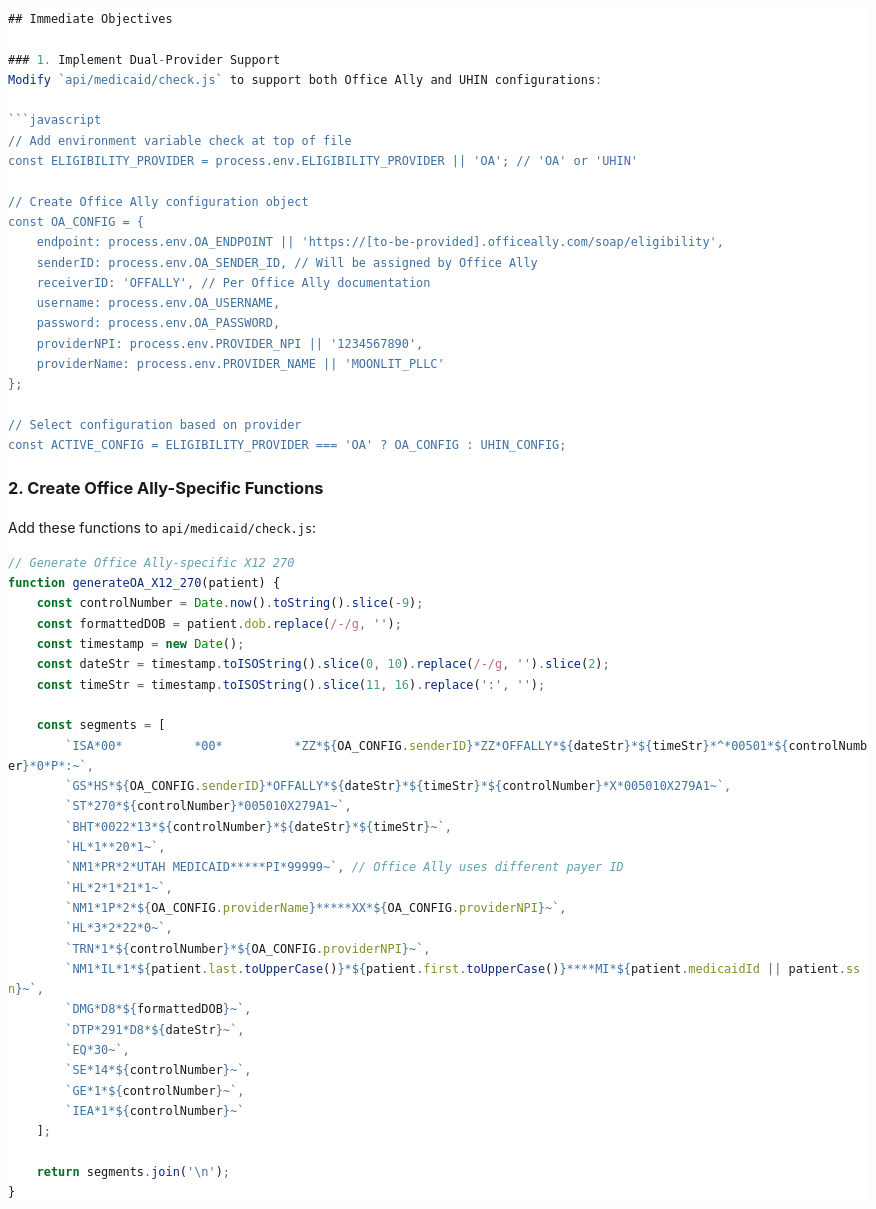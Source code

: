 ```javascript
## Immediate Objectives

### 1. Implement Dual-Provider Support
Modify `api/medicaid/check.js` to support both Office Ally and UHIN configurations:

```javascript
// Add environment variable check at top of file
const ELIGIBILITY_PROVIDER = process.env.ELIGIBILITY_PROVIDER || 'OA'; // 'OA' or 'UHIN'

// Create Office Ally configuration object
const OA_CONFIG = {
    endpoint: process.env.OA_ENDPOINT || 'https://[to-be-provided].officeally.com/soap/eligibility',
    senderID: process.env.OA_SENDER_ID, // Will be assigned by Office Ally
    receiverID: 'OFFALLY', // Per Office Ally documentation
    username: process.env.OA_USERNAME,
    password: process.env.OA_PASSWORD,
    providerNPI: process.env.PROVIDER_NPI || '1234567890',
    providerName: process.env.PROVIDER_NAME || 'MOONLIT_PLLC'
};

// Select configuration based on provider
const ACTIVE_CONFIG = ELIGIBILITY_PROVIDER === 'OA' ? OA_CONFIG : UHIN_CONFIG;
```

### 2. Create Office Ally-Specific Functions

Add these functions to `api/medicaid/check.js`:

```javascript
// Generate Office Ally-specific X12 270
function generateOA_X12_270(patient) {
    const controlNumber = Date.now().toString().slice(-9);
    const formattedDOB = patient.dob.replace(/-/g, '');
    const timestamp = new Date();
    const dateStr = timestamp.toISOString().slice(0, 10).replace(/-/g, '').slice(2);
    const timeStr = timestamp.toISOString().slice(11, 16).replace(':', '');

    const segments = [
        `ISA*00*          *00*          *ZZ*${OA_CONFIG.senderID}*ZZ*OFFALLY*${dateStr}*${timeStr}*^*00501*${controlNumber}*0*P*:~`,
        `GS*HS*${OA_CONFIG.senderID}*OFFALLY*${dateStr}*${timeStr}*${controlNumber}*X*005010X279A1~`,
        `ST*270*${controlNumber}*005010X279A1~`,
        `BHT*0022*13*${controlNumber}*${dateStr}*${timeStr}~`,
        `HL*1**20*1~`,
        `NM1*PR*2*UTAH MEDICAID*****PI*99999~`, // Office Ally uses different payer ID
        `HL*2*1*21*1~`,
        `NM1*1P*2*${OA_CONFIG.providerName}*****XX*${OA_CONFIG.providerNPI}~`,
        `HL*3*2*22*0~`,
        `TRN*1*${controlNumber}*${OA_CONFIG.providerNPI}~`,
        `NM1*IL*1*${patient.last.toUpperCase()}*${patient.first.toUpperCase()}****MI*${patient.medicaidId || patient.ssn}~`,
        `DMG*D8*${formattedDOB}~`,
        `DTP*291*D8*${dateStr}~`,
        `EQ*30~`,
        `SE*14*${controlNumber}~`,
        `GE*1*${controlNumber}~`,
        `IEA*1*${controlNumber}~`
    ];

    return segments.join('\n');
}

```